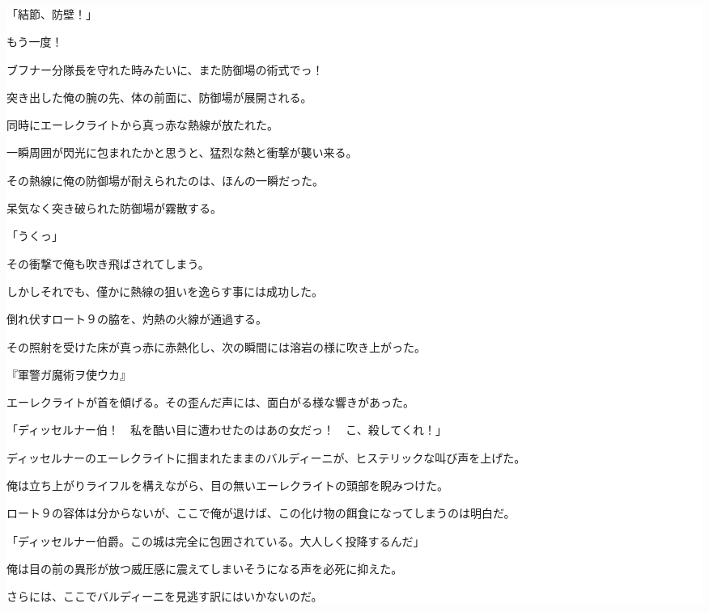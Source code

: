   「結節、防壁！」
 </p>
 <p id="L231">
  もう一度！
 </p>
 <p id="L232">
  ブフナー分隊長を守れた時みたいに、また防御場の術式でっ！
 </p>
 <p id="L233">
  突き出した俺の腕の先、体の前面に、防御場が展開される。
 </p>
 <p id="L234">
  同時にエーレクライトから真っ赤な熱線が放たれた。
 </p>
 <p id="L235">
  一瞬周囲が閃光に包まれたかと思うと、猛烈な熱と衝撃が襲い来る。
 </p>
 <p id="L236">
  その熱線に俺の防御場が耐えられたのは、ほんの一瞬だった。
 </p>
 <p id="L237">
  呆気なく突き破られた防御場が霧散する。
 </p>
 <p id="L238">
  「うくっ」
 </p>
 <p id="L239">
  その衝撃で俺も吹き飛ばされてしまう。
 </p>
 <p id="L240">
  しかしそれでも、僅かに熱線の狙いを逸らす事には成功した。
 </p>
 <p id="L241">
  倒れ伏すロート９の脇を、灼熱の火線が通過する。
 </p>
 <p id="L242">
  その照射を受けた床が真っ赤に赤熱化し、次の瞬間には溶岩の様に吹き上がった。
 </p>
 <p id="L243">
  『軍警ガ魔術ヲ使ウカ』
 </p>
 <p id="L244">
  エーレクライトが首を傾げる。その歪んだ声には、面白がる様な響きがあった。
 </p>
 <p id="L245">
  「ディッセルナー伯！　私を酷い目に遭わせたのはあの女だっ！　こ、殺してくれ！」
 </p>
 <p id="L246">
  ディッセルナーのエーレクライトに掴まれたままのバルディーニが、ヒステリックな叫び声を上げた。
 </p>
 <p id="L247">
  俺は立ち上がりライフルを構えながら、目の無いエーレクライトの頭部を睨みつけた。
 </p>
 <p id="L248">
  ロート９の容体は分からないが、ここで俺が退けば、この化け物の餌食になってしまうのは明白だ。
 </p>
 <p id="L249">
  「ディッセルナー伯爵。この城は完全に包囲されている。大人しく投降するんだ」
 </p>
 <p id="L250">
  俺は目の前の異形が放つ威圧感に震えてしまいそうになる声を必死に抑えた。
 </p>
 <p id="L251">
  さらには、ここでバルディーニを見逃す訳にはいかないのだ。